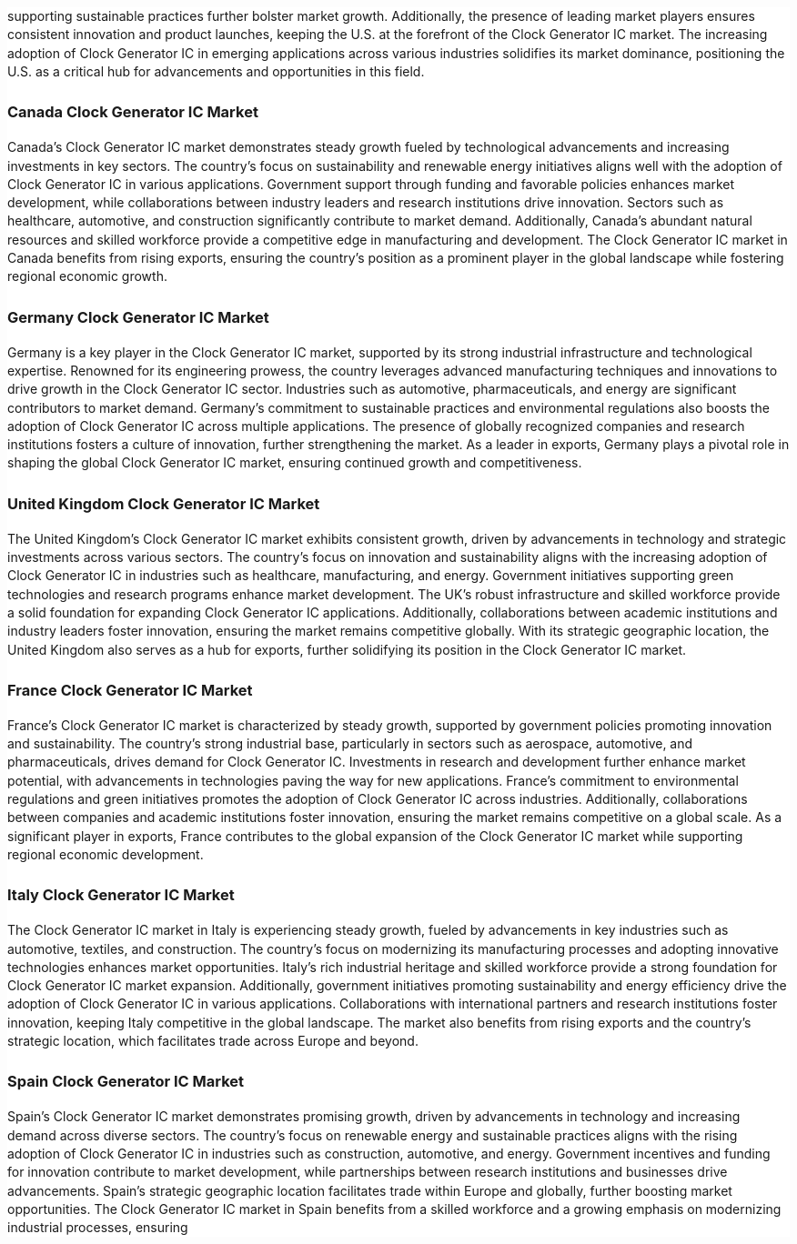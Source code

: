 supporting sustainable practices further bolster market growth. Additionally, the presence of leading market players ensures consistent innovation and product launches, keeping the U.S. at the forefront of the Clock Generator IC market. The increasing adoption of Clock Generator IC in emerging applications across various industries solidifies its market dominance, positioning the U.S. as a critical hub for advancements and opportunities in this field.</p><h3>Canada Clock Generator IC Market</h3><p>Canada&rsquo;s Clock Generator IC market demonstrates steady growth fueled by technological advancements and increasing investments in key sectors. The country&rsquo;s focus on sustainability and renewable energy initiatives aligns well with the adoption of Clock Generator IC in various applications. Government support through funding and favorable policies enhances market development, while collaborations between industry leaders and research institutions drive innovation. Sectors such as healthcare, automotive, and construction significantly contribute to market demand. Additionally, Canada&rsquo;s abundant natural resources and skilled workforce provide a competitive edge in manufacturing and development. The Clock Generator IC market in Canada benefits from rising exports, ensuring the country&rsquo;s position as a prominent player in the global landscape while fostering regional economic growth.</p><h3>Germany Clock Generator IC Market</h3><p>Germany is a key player in the Clock Generator IC market, supported by its strong industrial infrastructure and technological expertise. Renowned for its engineering prowess, the country leverages advanced manufacturing techniques and innovations to drive growth in the Clock Generator IC sector. Industries such as automotive, pharmaceuticals, and energy are significant contributors to market demand. Germany&rsquo;s commitment to sustainable practices and environmental regulations also boosts the adoption of Clock Generator IC across multiple applications. The presence of globally recognized companies and research institutions fosters a culture of innovation, further strengthening the market. As a leader in exports, Germany plays a pivotal role in shaping the global Clock Generator IC market, ensuring continued growth and competitiveness.</p><h3>United Kingdom Clock Generator IC Market</h3><p>The United Kingdom&rsquo;s Clock Generator IC market exhibits consistent growth, driven by advancements in technology and strategic investments across various sectors. The country&rsquo;s focus on innovation and sustainability aligns with the increasing adoption of Clock Generator IC in industries such as healthcare, manufacturing, and energy. Government initiatives supporting green technologies and research programs enhance market development. The UK&rsquo;s robust infrastructure and skilled workforce provide a solid foundation for expanding Clock Generator IC applications. Additionally, collaborations between academic institutions and industry leaders foster innovation, ensuring the market remains competitive globally. With its strategic geographic location, the United Kingdom also serves as a hub for exports, further solidifying its position in the Clock Generator IC market.</p><h3>France Clock Generator IC Market</h3><p>France&rsquo;s Clock Generator IC market is characterized by steady growth, supported by government policies promoting innovation and sustainability. The country&rsquo;s strong industrial base, particularly in sectors such as aerospace, automotive, and pharmaceuticals, drives demand for Clock Generator IC. Investments in research and development further enhance market potential, with advancements in technologies paving the way for new applications. France&rsquo;s commitment to environmental regulations and green initiatives promotes the adoption of Clock Generator IC across industries. Additionally, collaborations between companies and academic institutions foster innovation, ensuring the market remains competitive on a global scale. As a significant player in exports, France contributes to the global expansion of the Clock Generator IC market while supporting regional economic development.</p><h3>Italy Clock Generator IC Market</h3><p>The Clock Generator IC market in Italy is experiencing steady growth, fueled by advancements in key industries such as automotive, textiles, and construction. The country&rsquo;s focus on modernizing its manufacturing processes and adopting innovative technologies enhances market opportunities. Italy&rsquo;s rich industrial heritage and skilled workforce provide a strong foundation for Clock Generator IC market expansion. Additionally, government initiatives promoting sustainability and energy efficiency drive the adoption of Clock Generator IC in various applications. Collaborations with international partners and research institutions foster innovation, keeping Italy competitive in the global landscape. The market also benefits from rising exports and the country&rsquo;s strategic location, which facilitates trade across Europe and beyond.</p><h3>Spain Clock Generator IC Market</h3><p>Spain&rsquo;s Clock Generator IC market demonstrates promising growth, driven by advancements in technology and increasing demand across diverse sectors. The country&rsquo;s focus on renewable energy and sustainable practices aligns with the rising adoption of Clock Generator IC in industries such as construction, automotive, and energy. Government incentives and funding for innovation contribute to market development, while partnerships between research institutions and businesses drive advancements. Spain&rsquo;s strategic geographic location facilitates trade within Europe and globally, further boosting market opportunities. The Clock Generator IC market in Spain benefits from a skilled workforce and a growing emphasis on modernizing industrial processes, ensuring
